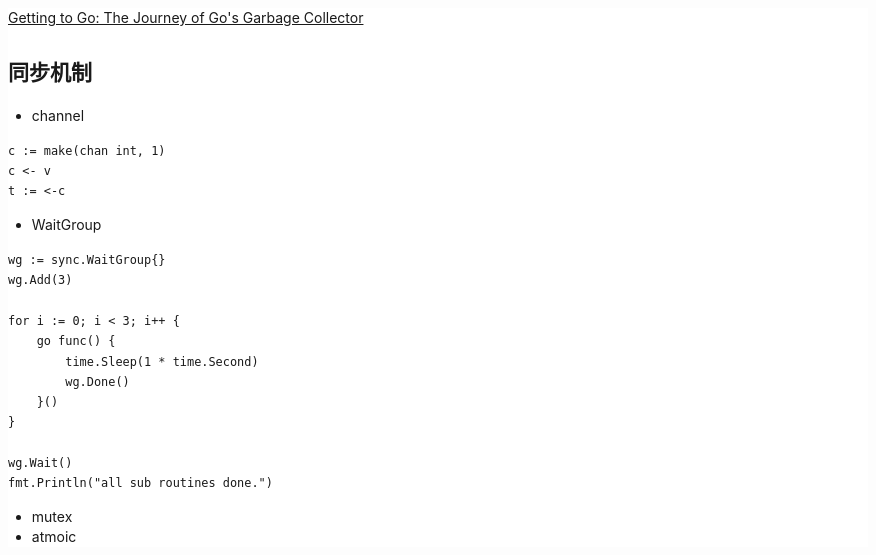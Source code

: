 [Getting to Go: The Journey of Go's Garbage Collector](https://blog.golang.org/ismmkeynote)

## 同步机制

* channel
```golang
c := make(chan int, 1)
c <- v
t := <-c
```
* WaitGroup
```
wg := sync.WaitGroup{}
wg.Add(3)

for i := 0; i < 3; i++ {
    go func() {
        time.Sleep(1 * time.Second)
        wg.Done()
    }()
}

wg.Wait()
fmt.Println("all sub routines done.")

```
* mutex
* atmoic
